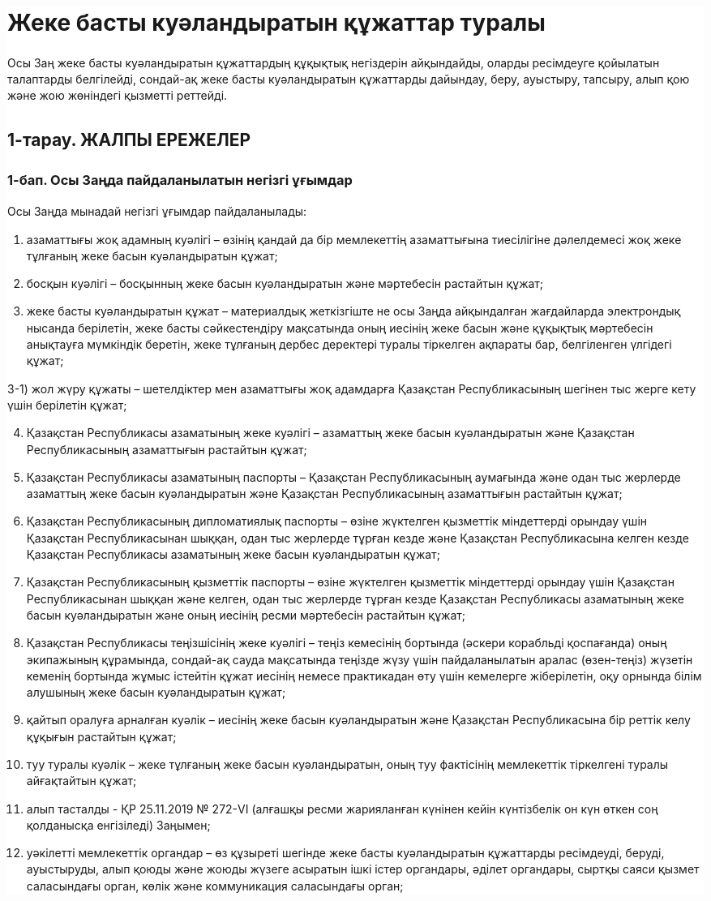 # Жеке басты куәландыратын құжаттар туралы

Осы Заң жеке басты куәландыратын құжаттардың құқықтық негіздерін айқындайды, оларды ресімдеуге қойылатын талаптарды белгілейді, сондай-ақ жеке басты куәландыратын құжаттарды дайындау, беру, ауыстыру, тапсыру, алып қою және жою жөніндегі қызметті реттейді.

## 1-тарау. ЖАЛПЫ ЕРЕЖЕЛЕР

### 1-бап. Осы Заңда пайдаланылатын негізгі ұғымдар

Осы Заңда мынадай негізгі ұғымдар пайдаланылады:

1) азаматтығы жоқ адамның куәлігі – өзінің қандай да бір мемлекеттің азаматтығына тиесілігіне дәлелдемесі жоқ жеке тұлғаның жеке басын куәландыратын құжат;

2) босқын куәлігі – босқынның жеке басын куәландыратын және мәртебесін растайтын құжат;

3) жеке басты куәландыратын құжат – материалдық жеткізгіште не осы Заңда айқындалған жағдайларда электрондық нысанда берілетін, жеке басты сәйкестендіру мақсатында оның иесінің жеке басын және құқықтық мәртебесін анықтауға мүмкіндік беретін, жеке тұлғаның дербес деректері туралы тіркелген ақпараты бар, белгіленген үлгідегі құжат;

3-1) жол жүру құжаты – шетелдіктер мен азаматтығы жоқ адамдарға Қазақстан Республикасының шегінен тыс жерге кету үшін берілетін құжат;

4) Қазақстан Республикасы азаматының жеке куәлігі – азаматтың жеке басын куәландыратын және Қазақстан Республикасының азаматтығын растайтын құжат;

5) Қазақстан Республикасы азаматының паспорты – Қазақстан Республикасының аумағында және одан тыс жерлерде азаматтың жеке басын куәландыратын және Қазақстан Республикасының азаматтығын растайтын құжат;

6) Қазақстан Республикасының дипломатиялық паспорты – өзіне жүктелген қызметтік міндеттерді орындау үшін Қазақстан Республикасынан шыққан, одан тыс жерлерде тұрған кезде және Қазақстан Республикасына келген кезде Қазақстан Республикасы азаматының жеке басын куәландыратын құжат;

7) Қазақстан Республикасының қызметтік паспорты – өзіне жүктелген қызметтік міндеттерді орындау үшін Қазақстан Республикасынан шыққан және келген, одан тыс жерлерде тұрған кезде Қазақстан Республикасы азаматының жеке басын куәландыратын және оның иесінің ресми мәртебесін растайтын құжат;

8) Қазақстан Республикасы теңізшісінің жеке куәлігі – теңіз кемесінің бортында (әскери корабльді қоспағанда) оның экипажының құрамында, сондай-ақ сауда мақсатында теңізде жүзу үшін пайдаланылатын аралас (өзен-теңіз) жүзетін кеменің бортында жұмыс істейтін құжат иесінің немесе практикадан өту үшін кемелерге жіберілетін, оқу орнында білім алушының жеке басын куәландыратын құжат;

9) қайтып оралуға арналған куәлік – иесінің жеке басын куәландыратын және Қазақстан Республикасына бір реттік келу құқығын растайтын құжат;

10) туу туралы куәлік – жеке тұлғаның жеке басын куәландыратын, оның туу фактісінің мемлекеттік тіркелгені туралы айғақтайтын құжат;

11) алып тасталды - ҚР 25.11.2019 № 272-VI (алғашқы ресми жарияланған күнінен кейін күнтізбелік он күн өткен соң қолданысқа енгізіледі) Заңымен;

12) уәкілетті мемлекеттік органдар – өз құзыреті шегінде жеке басты куәландыратын құжаттарды ресімдеуді, беруді, ауыстыруды, алып қоюды және жоюды жүзеге асыратын ішкі істер органдары, әділет органдары, сыртқы саяси қызмет саласындағы орган, көлік және коммуникация саласындағы орган;
